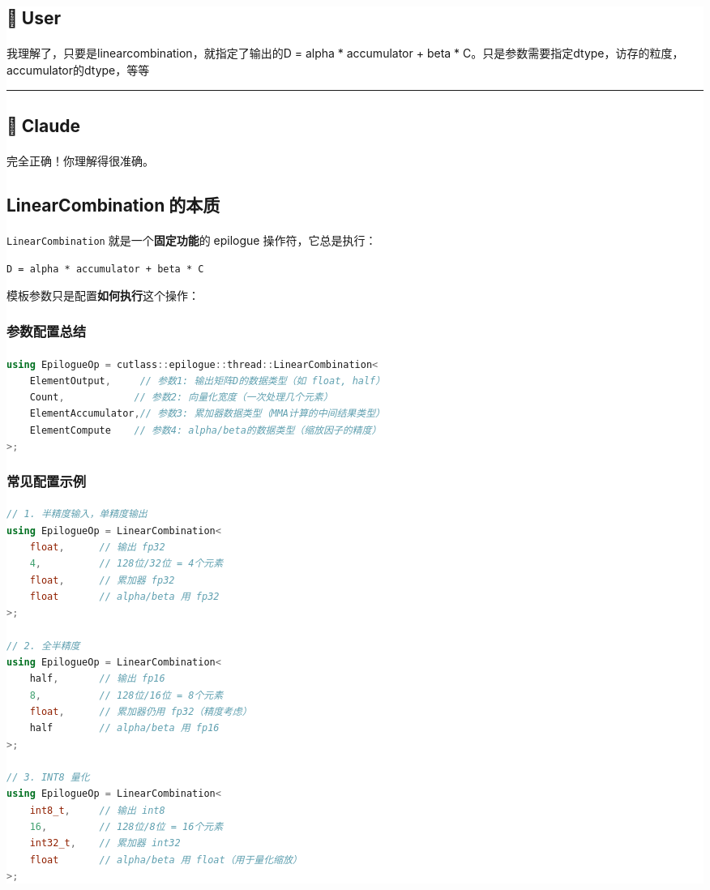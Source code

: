 
## 👤 User

我理解了，只要是linearcombination，就指定了输出的D = alpha * accumulator + beta * C。只是参数需要指定dtype，访存的粒度，accumulator的dtype，等等

---

## 🤖 Claude

完全正确！你理解得很准确。

## LinearCombination 的本质

`LinearCombination` 就是一个**固定功能**的 epilogue 操作符，它总是执行：
```
D = alpha * accumulator + beta * C
```

模板参数只是配置**如何执行**这个操作：

### 参数配置总结

```cpp
using EpilogueOp = cutlass::epilogue::thread::LinearCombination<
    ElementOutput,     // 参数1: 输出矩阵D的数据类型（如 float, half）
    Count,            // 参数2: 向量化宽度（一次处理几个元素）
    ElementAccumulator,// 参数3: 累加器数据类型（MMA计算的中间结果类型）
    ElementCompute    // 参数4: alpha/beta的数据类型（缩放因子的精度）
>;
```

### 常见配置示例

```cpp
// 1. 半精度输入，单精度输出
using EpilogueOp = LinearCombination<
    float,      // 输出 fp32
    4,          // 128位/32位 = 4个元素
    float,      // 累加器 fp32
    float       // alpha/beta 用 fp32
>;

// 2. 全半精度
using EpilogueOp = LinearCombination<
    half,       // 输出 fp16
    8,          // 128位/16位 = 8个元素
    float,      // 累加器仍用 fp32（精度考虑）
    half        // alpha/beta 用 fp16
>;

// 3. INT8 量化
using EpilogueOp = LinearCombination<
    int8_t,     // 输出 int8
    16,         // 128位/8位 = 16个元素
    int32_t,    // 累加器 int32
    float       // alpha/beta 用 float（用于量化缩放）
>;
```

